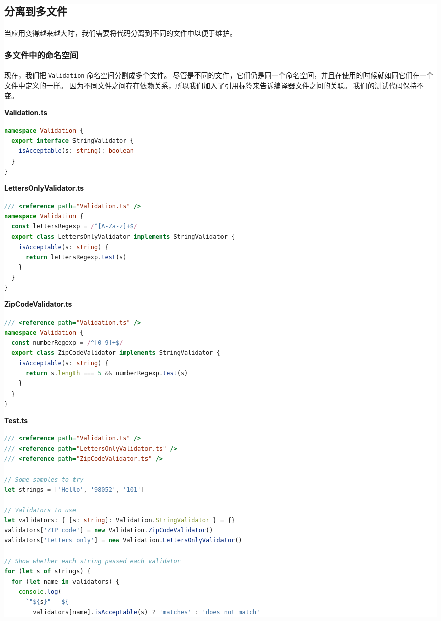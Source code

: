 ## 分离到多文件

当应用变得越来越大时，我们需要将代码分离到不同的文件中以便于维护。

### 多文件中的命名空间

现在，我们把 `Validation` 命名空间分割成多个文件。 尽管是不同的文件，它们仍是同一个命名空间，并且在使用的时候就如同它们在一个文件中定义的一样。 因为不同文件之间存在依赖关系，所以我们加入了引用标签来告诉编译器文件之间的关联。 我们的测试代码保持不变。

**Validation.ts**

```ts
namespace Validation {
  export interface StringValidator {
    isAcceptable(s: string): boolean
  }
}
```

**LettersOnlyValidator.ts**

```ts
/// <reference path="Validation.ts" />
namespace Validation {
  const lettersRegexp = /^[A-Za-z]+$/
  export class LettersOnlyValidator implements StringValidator {
    isAcceptable(s: string) {
      return lettersRegexp.test(s)
    }
  }
}
```

**ZipCodeValidator.ts**

```ts
/// <reference path="Validation.ts" />
namespace Validation {
  const numberRegexp = /^[0-9]+$/
  export class ZipCodeValidator implements StringValidator {
    isAcceptable(s: string) {
      return s.length === 5 && numberRegexp.test(s)
    }
  }
}
```

**Test.ts**

```ts
/// <reference path="Validation.ts" />
/// <reference path="LettersOnlyValidator.ts" />
/// <reference path="ZipCodeValidator.ts" />

// Some samples to try
let strings = ['Hello', '98052', '101']

// Validators to use
let validators: { [s: string]: Validation.StringValidator } = {}
validators['ZIP code'] = new Validation.ZipCodeValidator()
validators['Letters only'] = new Validation.LettersOnlyValidator()

// Show whether each string passed each validator
for (let s of strings) {
  for (let name in validators) {
    console.log(
      `"${s}" - ${
        validators[name].isAcceptable(s) ? 'matches' : 'does not match'
```